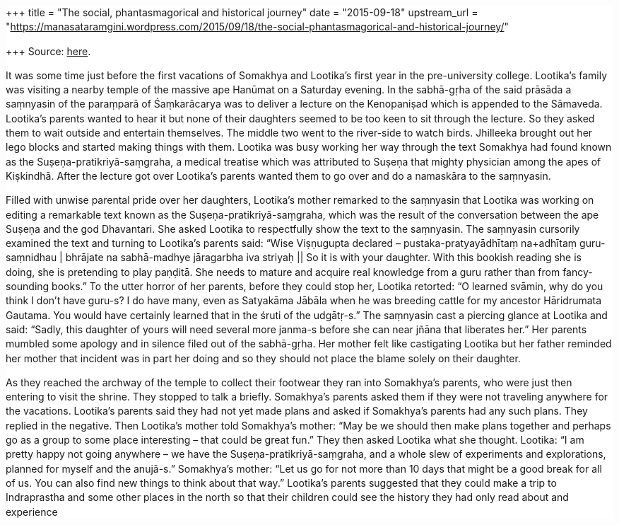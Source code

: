 +++
title = "The social, phantasmagorical and historical journey"
date = "2015-09-18"
upstream_url = "https://manasataramgini.wordpress.com/2015/09/18/the-social-phantasmagorical-and-historical-journey/"

+++
Source: [here](https://manasataramgini.wordpress.com/2015/09/18/the-social-phantasmagorical-and-historical-journey/).

It was some time just before the first vacations of Somakhya and
Lootika’s first year in the pre-university college. Lootika’s family was
visiting a nearby temple of the massive ape Hanūmat on a Saturday
evening. In the sabhā-gṛha of the said prāsāda a saṃnyasin of the
paraṃparā of Śaṃkarācarya was to deliver a lecture on the Kenopaniṣad
which is appended to the Sāmaveda. Lootika’s parents wanted to hear it
but none of their daughters seemed to be too keen to sit through the
lecture. So they asked them to wait outside and entertain themselves.
The middle two went to the river-side to watch birds. Jhilleeka brought
out her lego blocks and started making things with them. Lootika was
busy working her way through the text Somakhya had found known as the
Suṣeṇa-pratikriyā-saṃgraha, a medical treatise which was attributed to
Suṣeṇa that mighty physician among the apes of Kiṣkindhā. After the
lecture got over Lootika’s parents wanted them to go over and do a
namaskāra to the saṃnyasin.

Filled with unwise parental pride over her daughters, Lootika’s mother
remarked to the saṃnyasin that Lootika was working on editing a
remarkable text known as the Suṣeṇa-pratikriyā-saṃgraha, which was the
result of the conversation between the ape Suṣeṇa and the god
Dhavantari. She asked Lootika to respectfully show the text to the
saṃnyasin. The saṃnyasin cursorily examined the text and turning to
Lootika’s parents said: “Wise Viṣṇugupta declared –
pustaka-pratyayādhītaṃ na+adhītaṃ guru-saṃnidhau \| bhrājate na
sabhā-madhye jāragarbha iva striyaḥ \|\| So it is with your daughter.
With this bookish reading she is doing, she is pretending to play
paṇḍitā. She needs to mature and acquire real knowledge from a guru
rather than from fancy-sounding books.” To the utter horror of her
parents, before they could stop her, Lootika retorted: “O learned
svāmin, why do you think I don’t have guru-s? I do have many, even as
Satyakāma Jābāla when he was breeding cattle for my ancestor Hāridrumata
Gautama. You would have certainly learned that in the śruti of the
udgātṛ-s.” The saṃnyasin cast a piercing glance at Lootika and said:
“Sadly, this daughter of yours will need several more janma-s before she
can near jñāna that liberates her.” Her parents mumbled some apology and
in silence filed out of the sabhā-gṛha. Her mother felt like castigating
Lootika but her father reminded her mother that incident was in part her
doing and so they should not place the blame solely on their daughter.

As they reached the archway of the temple to collect their footwear they
ran into Somakhya’s parents, who were just then entering to visit the
shrine. They stopped to talk a briefly. Somakhya’s parents asked them if
they were not traveling anywhere for the vacations. Lootika’s parents
said they had not yet made plans and asked if Somakhya’s parents had any
such plans. They replied in the negative. Then Lootika’s mother told
Somakhya’s mother: “May be we should then make plans together and
perhaps go as a group to some place interesting – that could be great
fun.” They then asked Lootika what she thought. Lootika: “I am pretty
happy not going anywhere – we have the Suṣeṇa-pratikriyā-saṃgraha, and a
whole slew of experiments and explorations, planned for myself and the
anujā-s.” Somakhya’s mother: “Let us go for not more than 10 days that
might be a good break for all of us. You can also find new things to
think about that way.” Lootika’s parents suggested that they could make
a trip to Indraprastha and some other places in the north so that their
children could see the history they had only read about and experience